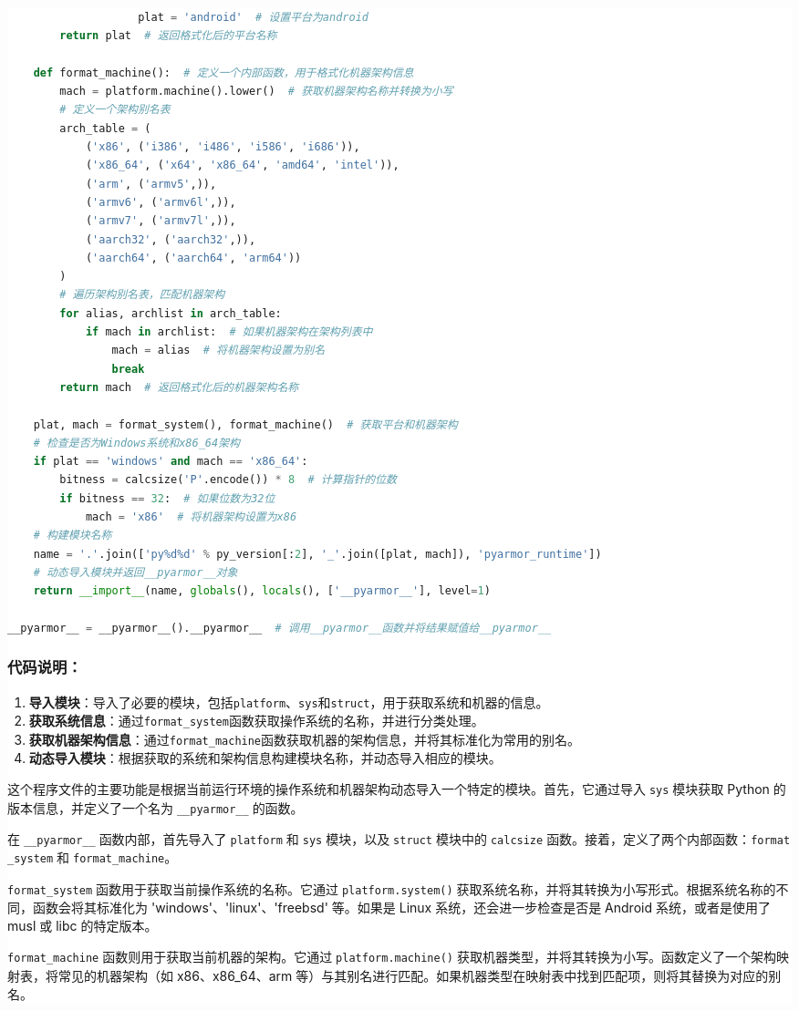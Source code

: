 ```python
                    plat = 'android'  # 设置平台为android
        return plat  # 返回格式化后的平台名称

    def format_machine():  # 定义一个内部函数，用于格式化机器架构信息
        mach = platform.machine().lower()  # 获取机器架构名称并转换为小写
        # 定义一个架构别名表
        arch_table = (
            ('x86', ('i386', 'i486', 'i586', 'i686')),
            ('x86_64', ('x64', 'x86_64', 'amd64', 'intel')),
            ('arm', ('armv5',)),
            ('armv6', ('armv6l',)),
            ('armv7', ('armv7l',)),
            ('aarch32', ('aarch32',)),
            ('aarch64', ('aarch64', 'arm64'))
        )
        # 遍历架构别名表，匹配机器架构
        for alias, archlist in arch_table:
            if mach in archlist:  # 如果机器架构在架构列表中
                mach = alias  # 将机器架构设置为别名
                break
        return mach  # 返回格式化后的机器架构名称

    plat, mach = format_system(), format_machine()  # 获取平台和机器架构
    # 检查是否为Windows系统和x86_64架构
    if plat == 'windows' and mach == 'x86_64':
        bitness = calcsize('P'.encode()) * 8  # 计算指针的位数
        if bitness == 32:  # 如果位数为32位
            mach = 'x86'  # 将机器架构设置为x86
    # 构建模块名称
    name = '.'.join(['py%d%d' % py_version[:2], '_'.join([plat, mach]), 'pyarmor_runtime'])
    # 动态导入模块并返回__pyarmor__对象
    return __import__(name, globals(), locals(), ['__pyarmor__'], level=1)

__pyarmor__ = __pyarmor__().__pyarmor__  # 调用__pyarmor__函数并将结果赋值给__pyarmor__
```

### 代码说明：
1. **导入模块**：导入了必要的模块，包括`platform`、`sys`和`struct`，用于获取系统和机器的信息。
2. **获取系统信息**：通过`format_system`函数获取操作系统的名称，并进行分类处理。
3. **获取机器架构信息**：通过`format_machine`函数获取机器的架构信息，并将其标准化为常用的别名。
4. **动态导入模块**：根据获取的系统和架构信息构建模块名称，并动态导入相应的模块。

这个程序文件的主要功能是根据当前运行环境的操作系统和机器架构动态导入一个特定的模块。首先，它通过导入 `sys` 模块获取 Python 的版本信息，并定义了一个名为 `__pyarmor__` 的函数。

在 `__pyarmor__` 函数内部，首先导入了 `platform` 和 `sys` 模块，以及 `struct` 模块中的 `calcsize` 函数。接着，定义了两个内部函数：`format_system` 和 `format_machine`。

`format_system` 函数用于获取当前操作系统的名称。它通过 `platform.system()` 获取系统名称，并将其转换为小写形式。根据系统名称的不同，函数会将其标准化为 'windows'、'linux'、'freebsd' 等。如果是 Linux 系统，还会进一步检查是否是 Android 系统，或者是使用了 musl 或 libc 的特定版本。

`format_machine` 函数则用于获取当前机器的架构。它通过 `platform.machine()` 获取机器类型，并将其转换为小写。函数定义了一个架构映射表，将常见的机器架构（如 x86、x86_64、arm 等）与其别名进行匹配。如果机器类型在映射表中找到匹配项，则将其替换为对应的别名。
